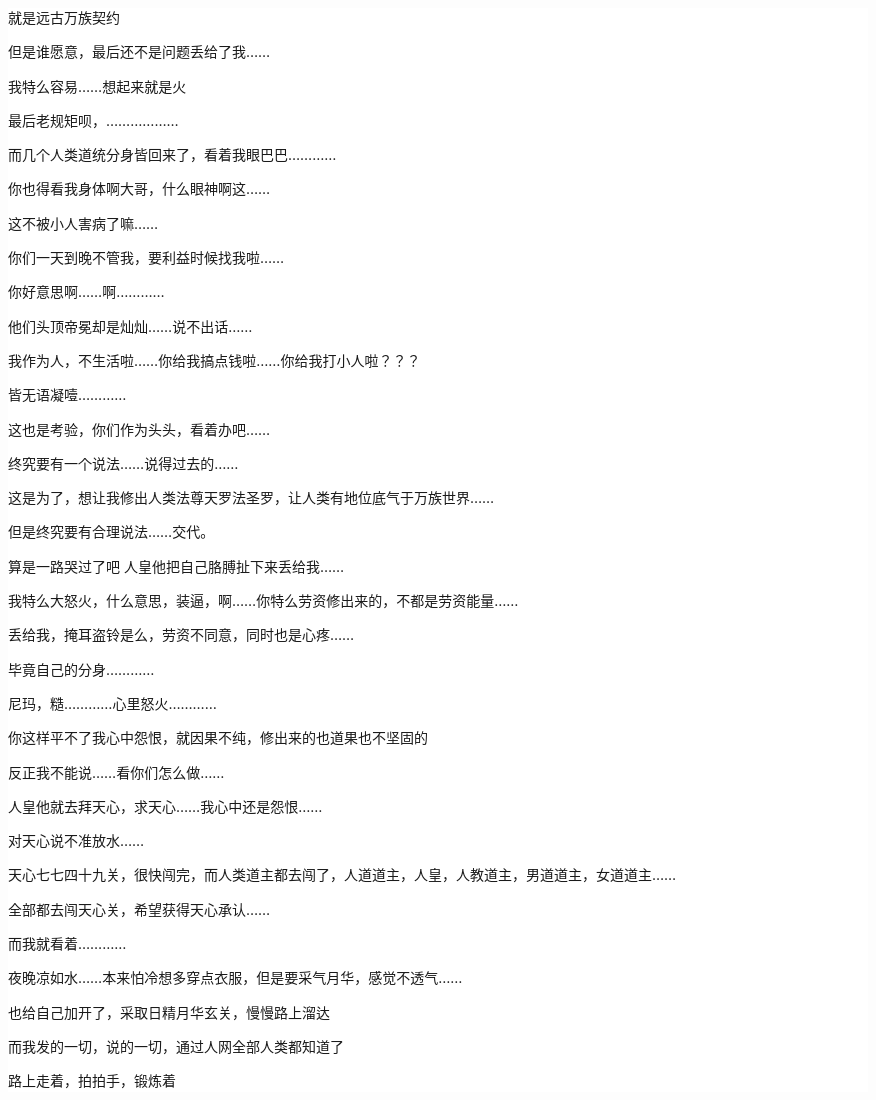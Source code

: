 就是远古万族契约

但是谁愿意，最后还不是问题丢给了我……

我特么容易……想起来就是火

最后老规矩呗，………………


而几个人类道统分身皆回来了，看着我眼巴巴…………

你也得看我身体啊大哥，什么眼神啊这……

这不被小人害病了嘛……

你们一天到晚不管我，要利益时候找我啦……

你好意思啊……啊…………

他们头顶帝冕却是灿灿……说不出话……

我作为人，不生活啦……你给我搞点钱啦……你给我打小人啦？？？

皆无语凝噎…………

这也是考验，你们作为头头，看着办吧……

终究要有一个说法……说得过去的……

这是为了，想让我修出人类法尊天罗法圣罗，让人类有地位底气于万族世界……

但是终究要有合理说法……交代。

算是一路哭过了吧
人皇他把自己胳膊扯下来丢给我……

我特么大怒火，什么意思，装逼，啊……你特么劳资修出来的，不都是劳资能量……

丢给我，掩耳盗铃是么，劳资不同意，同时也是心疼……

毕竟自己的分身…………

尼玛，糙…………心里怒火…………

你这样平不了我心中怨恨，就因果不纯，修出来的也道果也不坚固的

反正我不能说……看你们怎么做……

人皇他就去拜天心，求天心……我心中还是怨恨……

对天心说不准放水……

天心七七四十九关，很快闯完，而人类道主都去闯了，人道道主，人皇，人教道主，男道道主，女道道主……

全部都去闯天心关，希望获得天心承认……

而我就看着…………

夜晚凉如水……本来怕冷想多穿点衣服，但是要采气月华，感觉不透气……

也给自己加开了，采取日精月华玄关，慢慢路上溜达


而我发的一切，说的一切，通过人网全部人类都知道了

路上走着，拍拍手，锻炼着

